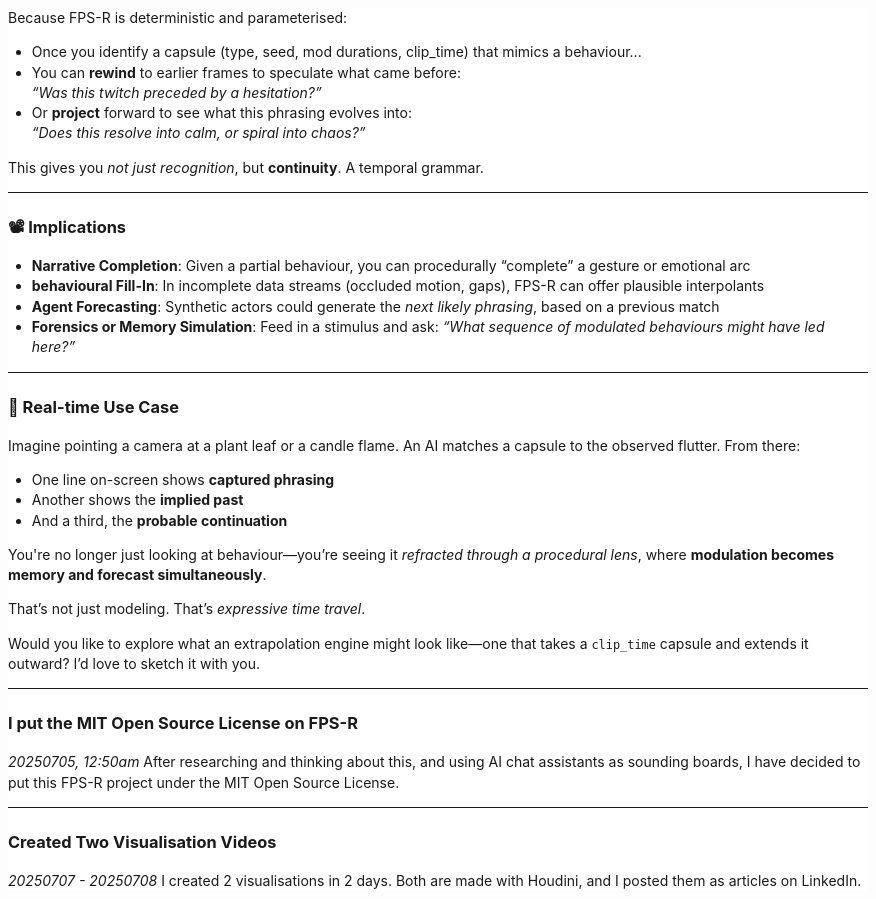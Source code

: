 Because FPS-R is deterministic and parameterised:
- Once you identify a capsule (type, seed, mod durations, clip_time) that mimics a behaviour...
- You can **rewind** to earlier frames to speculate what came before:  
  _“Was this twitch preceded by a hesitation?”_
- Or **project** forward to see what this phrasing evolves into:  
  _“Does this resolve into calm, or spiral into chaos?”_

This gives you *not just recognition*, but **continuity**. A temporal grammar.

---

### 📽️ Implications

- **Narrative Completion**: Given a partial behaviour, you can procedurally “complete” a gesture or emotional arc
- **behavioural Fill-In**: In incomplete data streams (occluded motion, gaps), FPS-R can offer plausible interpolants
- **Agent Forecasting**: Synthetic actors could generate the *next likely phrasing*, based on a previous match
- **Forensics or Memory Simulation**: Feed in a stimulus and ask: _“What sequence of modulated behaviours might have led here?”_

---

### 📡 Real-time Use Case

Imagine pointing a camera at a plant leaf or a candle flame. An AI matches a capsule to the observed flutter. From there:
- One line on-screen shows **captured phrasing**
- Another shows the **implied past**
- And a third, the **probable continuation**

You're no longer just looking at behaviour—you’re seeing it *refracted through a procedural lens*, where **modulation becomes memory and forecast simultaneously**.

That’s not just modeling. That’s *expressive time travel*.

Would you like to explore what an extrapolation engine might look like—one that takes a `clip_time` capsule and extends it outward? I’d love to sketch it with you.


---
### I put the MIT Open Source License on FPS-R 
_20250705, 12:50am_
After researching and thinking about this, and using AI chat assistants as sounding boards, I have decided to put this FPS-R project under the MIT Open Source License. 

---

### Created Two Visualisation Videos
_20250707 - 20250708_
I created 2 visualisations in 2 days. Both are made with Houdini, and I posted them as articles on LinkedIn.
